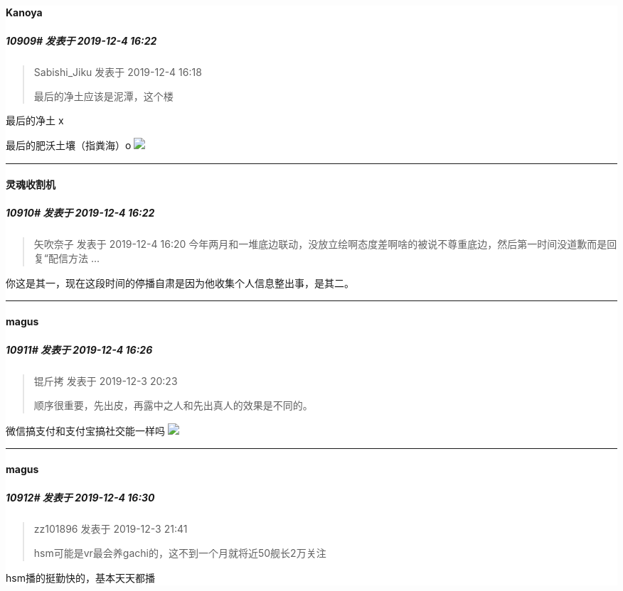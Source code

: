 ####  Kanoya  
##### 10909#       发表于 2019-12-4 16:22



<blockquote>Sabishi_Jiku 发表于 2019-12-4 16:18

最后的净土应该是泥潭，这个楼</blockquote>
最后的净土 x

最后的肥沃土壤（指粪海）o
<img src="https://static.saraba1st.com/image/smiley/face2017/067.png" referrerpolicy="no-referrer">







-----

####  灵魂收割机  
##### 10910#       发表于 2019-12-4 16:22



<blockquote>矢吹奈子 发表于 2019-12-4 16:20
今年两月和一堆底边联动，没放立绘啊态度差啊啥的被说不尊重底边，然后第一时间没道歉而是回复“配信方法 ...</blockquote>
你这是其一，现在这段时间的停播自肃是因为他收集个人信息整出事，是其二。







-----

####  magus  
##### 10911#       发表于 2019-12-4 16:26



<blockquote>锟斤拷 发表于 2019-12-3 20:23

顺序很重要，先出皮，再露中之人和先出真人的效果是不同的。</blockquote>
微信搞支付和支付宝搞社交能一样吗 <img src="https://static.saraba1st.com/image/smiley/face2017/068.png" referrerpolicy="no-referrer">







-----

####  magus  
##### 10912#       发表于 2019-12-4 16:30



<blockquote>zz101896 发表于 2019-12-3 21:41

hsm可能是vr最会养gachi的，这不到一个月就将近50舰长2万关注</blockquote>
hsm播的挺勤快的，基本天天都播
